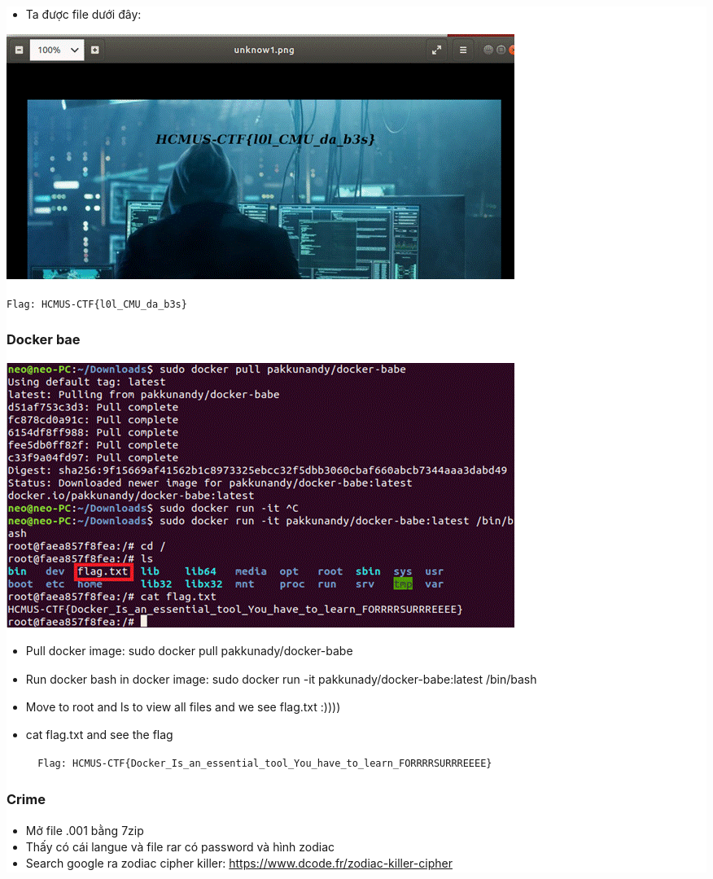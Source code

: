 
- Ta được file dưới đây:

![Unknown2](./sources/Unknow2.gif)


	Flag: HCMUS-CTF{l0l_CMU_da_b3s}

### Docker bae

![Docker](./sources/Docker.gif)

- Pull docker image: sudo docker pull pakkunady/docker-babe
- Run docker bash in docker image:
sudo docker run -it pakkunady/docker-babe:latest /bin/bash
- Move to root and ls to view all files and we see flag.txt  :))))
- cat flag.txt and see the flag
 
        Flag: HCMUS-CTF{Docker_Is_an_essential_tool_You_have_to_learn_FORRRRSURRREEEE}

### Crime
- Mở file .001 bằng 7zip
- Thấy có cái langue và file rar có password và hình zodiac
- Search google ra zodiac cipher killer: https://www.dcode.fr/zodiac-killer-cipher
